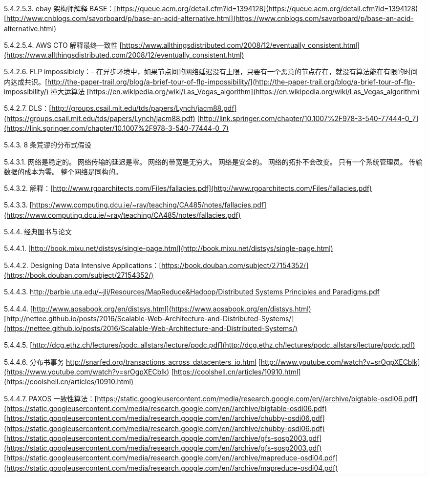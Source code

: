 5.4.2.5.3. ebay 架构师解释 BASE：[https://queue.acm.org/detail.cfm?id=1394128](https://queue.acm.org/detail.cfm?id=1394128) [http://www.cnblogs.com/savorboard/p/base-an-acid-alternative.html](https://www.cnblogs.com/savorboard/p/base-an-acid-alternative.html)

5.4.2.5.4. AWS CTO 解释最终一致性 [https://www.allthingsdistributed.com/2008/12/eventually_consistent.html](https://www.allthingsdistributed.com/2008/12/eventually_consistent.html)

5.4.2.6. FLP impossiblely：- 在异步环境中，如果节点间的网络延迟没有上限，只要有一个恶意的节点存在，就没有算法能在有限的时间内达成共识。[http://the-paper-trail.org/blog/a-brief-tour-of-flp-impossibility/](http://the-paper-trail.org/blog/a-brief-tour-of-flp-impossibility/) 撞大运算法 [https://en.wikipedia.org/wiki/Las_Vegas_algorithm](https://en.wikipedia.org/wiki/Las_Vegas_algorithm)

5.4.2.7. DLS：[http://groups.csail.mit.edu/tds/papers/Lynch/jacm88.pdf](https://groups.csail.mit.edu/tds/papers/Lynch/jacm88.pdf) [http://link.springer.com/chapter/10.1007%2F978-3-540-77444-0_7](https://link.springer.com/chapter/10.1007%2F978-3-540-77444-0_7)

5.4.3. 8 条荒谬的分布式假设

5.4.3.1. 网络是稳定的。 网络传输的延迟是零。 网络的带宽是无穷大。 网络是安全的。 网络的拓扑不会改变。 只有一个系统管理员。 传输数据的成本为零。 整个网络是同构的。

5.4.3.2. 解释：[http://www.rgoarchitects.com/Files/fallacies.pdf](http://www.rgoarchitects.com/Files/fallacies.pdf)

5.4.3.3. [https://www.computing.dcu.ie/~ray/teaching/CA485/notes/fallacies.pdf](https://www.computing.dcu.ie/~ray/teaching/CA485/notes/fallacies.pdf)

5.4.4. 经典图书与论文

5.4.4.1. [http://book.mixu.net/distsys/single-page.html](http://book.mixu.net/distsys/single-page.html)

5.4.4.2. Designing Data Intensive Applications：[https://book.douban.com/subject/27154352/](https://book.douban.com/subject/27154352/)

5.4.4.3. [http://barbie.uta.edu/~jli/Resources/MapReduce&Hadoop/Distributed Systems Principles and Paradigms.pdf](http://barbie.uta.edu/~jli/Resources/MapReduce&Hadoop/Distributed%20Systems%20Principles%20and%20Paradigms.pdf)

5.4.4.4. [http://www.aosabook.org/en/distsys.html](https://www.aosabook.org/en/distsys.html) [http://nettee.github.io/posts/2016/Scalable-Web-Architecture-and-Distributed-Systems/](https://nettee.github.io/posts/2016/Scalable-Web-Architecture-and-Distributed-Systems/)

5.4.4.5. [http://dcg.ethz.ch/lectures/podc_allstars/lecture/podc.pdf](http://dcg.ethz.ch/lectures/podc_allstars/lecture/podc.pdf)

5.4.4.6. 分布书事务 <http://snarfed.org/transactions_across_datacenters_io.html> [http://www.youtube.com/watch?v=srOgpXECblk](https://www.youtube.com/watch?v=srOgpXECblk) [https://coolshell.cn/articles/10910.html](https://coolshell.cn/articles/10910.html)

5.4.4.7. PAXOS 一致性算法：[https://static.googleusercontent.com/media/research.google.com/en//archive/bigtable-osdi06.pdf](https://static.googleusercontent.com/media/research.google.com/en//archive/bigtable-osdi06.pdf) [https://static.googleusercontent.com/media/research.google.com/en//archive/chubby-osdi06.pdf](https://static.googleusercontent.com/media/research.google.com/en//archive/chubby-osdi06.pdf) [https://static.googleusercontent.com/media/research.google.com/en//archive/gfs-sosp2003.pdf](https://static.googleusercontent.com/media/research.google.com/en//archive/gfs-sosp2003.pdf) [https://static.googleusercontent.com/media/research.google.com/en//archive/mapreduce-osdi04.pdf](https://static.googleusercontent.com/media/research.google.com/en//archive/mapreduce-osdi04.pdf)
